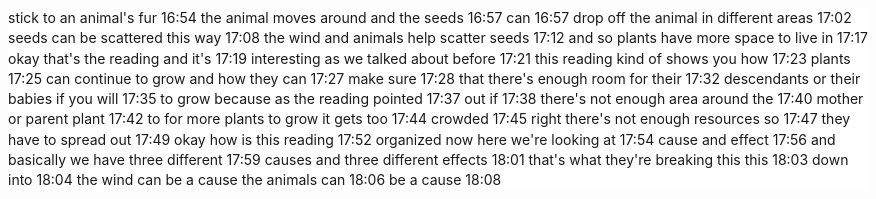 stick to an animal's fur
16:54
the animal moves around and the seeds
16:57
can
16:57
drop off the animal in different areas
17:02
seeds can be scattered this way
17:08
the wind and animals help scatter seeds
17:12
and so plants have more space to live in
17:17
okay that's the reading and it's
17:19
interesting as we talked about before
17:21
this reading kind of shows you how
17:23
plants
17:25
can continue to grow and how they can
17:27
make sure
17:28
that there's enough room for their
17:32
descendants or their babies if you will
17:35
to grow because as the reading pointed
17:37
out if
17:38
there's not enough area around the
17:40
mother or parent plant
17:42
to for more plants to grow it gets too
17:44
crowded
17:45
right there's not enough resources so
17:47
they have to spread out
17:49
okay how is this reading
17:52
organized now here we're looking at
17:54
cause and effect
17:56
and basically we have three different
17:59
causes and three different effects
18:01
that's what they're breaking this this
18:03
down into
18:04
the wind can be a cause the animals can
18:06
be a cause
18:08